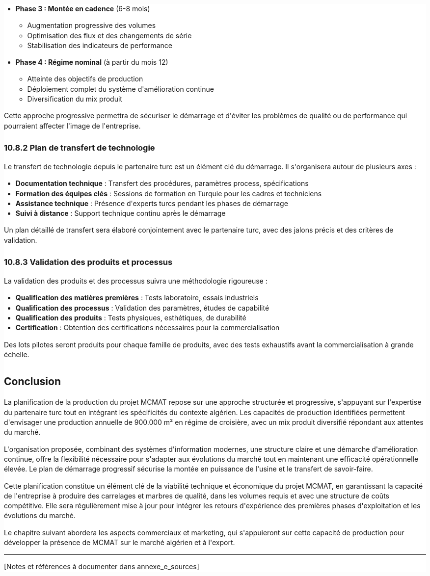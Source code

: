 - **Phase 3 : Montée en cadence** (6-8 mois)
  * Augmentation progressive des volumes
  * Optimisation des flux et des changements de série
  * Stabilisation des indicateurs de performance

- **Phase 4 : Régime nominal** (à partir du mois 12)
  * Atteinte des objectifs de production
  * Déploiement complet du système d'amélioration continue
  * Diversification du mix produit

Cette approche progressive permettra de sécuriser le démarrage et d'éviter les problèmes de qualité ou de performance qui pourraient affecter l'image de l'entreprise.

### 10.8.2 Plan de transfert de technologie

Le transfert de technologie depuis le partenaire turc est un élément clé du démarrage. Il s'organisera autour de plusieurs axes :

- **Documentation technique** : Transfert des procédures, paramètres process, spécifications
- **Formation des équipes clés** : Sessions de formation en Turquie pour les cadres et techniciens
- **Assistance technique** : Présence d'experts turcs pendant les phases de démarrage
- **Suivi à distance** : Support technique continu après le démarrage

Un plan détaillé de transfert sera élaboré conjointement avec le partenaire turc, avec des jalons précis et des critères de validation.

### 10.8.3 Validation des produits et processus

La validation des produits et des processus suivra une méthodologie rigoureuse :

- **Qualification des matières premières** : Tests laboratoire, essais industriels
- **Qualification des processus** : Validation des paramètres, études de capabilité
- **Qualification des produits** : Tests physiques, esthétiques, de durabilité
- **Certification** : Obtention des certifications nécessaires pour la commercialisation

Des lots pilotes seront produits pour chaque famille de produits, avec des tests exhaustifs avant la commercialisation à grande échelle.

## Conclusion

La planification de la production du projet MCMAT repose sur une approche structurée et progressive, s'appuyant sur l'expertise du partenaire turc tout en intégrant les spécificités du contexte algérien. Les capacités de production identifiées permettent d'envisager une production annuelle de 900.000 m² en régime de croisière, avec un mix produit diversifié répondant aux attentes du marché.

L'organisation proposée, combinant des systèmes d'information modernes, une structure claire et une démarche d'amélioration continue, offre la flexibilité nécessaire pour s'adapter aux évolutions du marché tout en maintenant une efficacité opérationnelle élevée. Le plan de démarrage progressif sécurise la montée en puissance de l'usine et le transfert de savoir-faire.

Cette planification constitue un élément clé de la viabilité technique et économique du projet MCMAT, en garantissant la capacité de l'entreprise à produire des carrelages et marbres de qualité, dans les volumes requis et avec une structure de coûts compétitive. Elle sera régulièrement mise à jour pour intégrer les retours d'expérience des premières phases d'exploitation et les évolutions du marché.

Le chapitre suivant abordera les aspects commerciaux et marketing, qui s'appuieront sur cette capacité de production pour développer la présence de MCMAT sur le marché algérien et à l'export.

---

[Notes et références à documenter dans annexe_e_sources]
